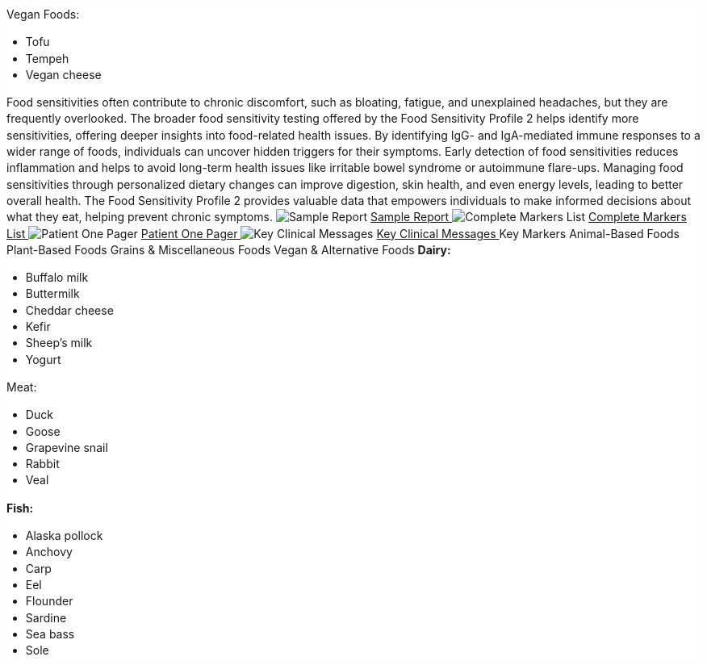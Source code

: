 
Vegan Foods:
  * Tofu
  * Tempeh
  * Vegan cheese


Food sensitivities often contribute to chronic discomfort, such as bloating, fatigue, and unexplained headaches, but they are frequently overlooked.
The broader food sensitivity testing offered by the Food Sensitivity Profile 2 helps identify more sensitivities, offering deeper insights into food-related health issues.
By identifying IgG- and IgA-mediated immune responses to a wider range of foods, individuals can uncover hidden triggers for their symptoms.
Early detection of food sensitivities reduces inflammation and helps to avoid long-term health issues like irritable bowel syndrome or autoimmune flare-ups.
Managing food sensitivities through personalized dietary changes can improve digestion, skin health, and even energy levels, leading to better overall health.
The Food Sensitivity Profile 2 provides valuable data that empowers individuals to make informed decisions about what they eat, helping prevent chronic symptoms.
![Sample Report](https://vibrant-wellness.com/hs-fs/hubfs/HD%20Assets/Icons/SampleReport.png?width=450&height=450&name=SampleReport.png)
[ Sample Report ](https://vibrant-wellness.com/hubfs/Tests/Food-Sensitivity-Profile-2/Food-Sensitivity-Profile-2-Sample-Report-Full-Report.pdf)
![Complete Markers List](https://vibrant-wellness.com/hs-fs/hubfs/HD%20Assets/Icons/CompleteMarkersList.png?width=450&height=450&name=CompleteMarkersList.png)
[ Complete Markers List ](https://vibrant-wellness.com/hubfs/Tests/Food-Sensitivity-Profile-2/Food-Sensitivity-Profile-2-Markers-List.pdf)
![Patient One Pager](https://vibrant-wellness.com/hs-fs/hubfs/HD%20Assets/Icons/PatientOnePager.png?width=450&height=450&name=PatientOnePager.png)
[ Patient One Pager ](https://vibrant-wellness.com/hubfs/Tests/Food-Sensitivity-Profile-2/Food-Sensitivity-Profile-2-Patient-One-Pager.pdf)
![Key Clinical Messages](https://vibrant-wellness.com/hs-fs/hubfs/HD%20Assets/Icons/KeyClinicalMessages.png?width=450&height=450&name=KeyClinicalMessages.png)
[ Key Clinical Messages ](https://vibrant-wellness.com/hubfs/Tests/Food-Sensitivity-Profile-2/KCM-25-041-FoodSensitivityProfile2.pdf)
Key Markers
Animal-Based Foods  Plant-Based Foods  Grains & Miscellaneous Foods  Vegan & Alternative Foods
**Dairy:**
  * Buffalo milk
  * Buttermilk
  * Cheddar cheese
  * Kefir
  * Sheep’s milk
  * Yogurt


Meat:
  * Duck
  * Goose
  * Grapevine snail
  * Rabbit
  * Veal


**Fish:**
  * Alaska pollock
  * Anchovy
  * Carp
  * Eel
  * Flounder
  * Sardine
  * Sea bass
  * Sole

